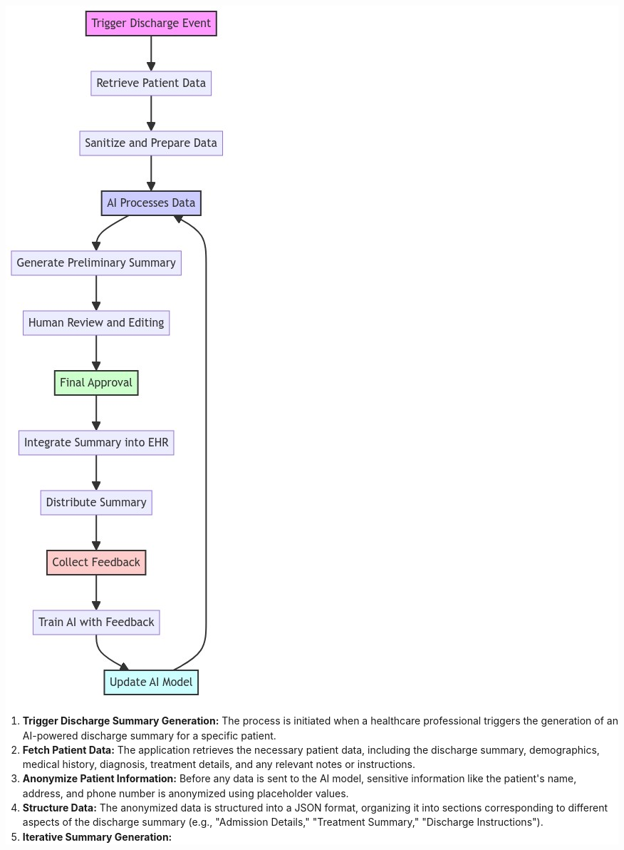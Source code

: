 ![flowchart](assets/flowchart.png)

1. **Trigger Discharge Summary Generation:** The process is initiated when a healthcare professional triggers the generation of an AI-powered discharge summary for a specific patient.
2. **Fetch Patient Data:** The application retrieves the necessary patient data, including the discharge summary, demographics, medical history, diagnosis, treatment details, and any relevant notes or instructions.
3. **Anonymize Patient Information:**  Before any data is sent to the AI model, sensitive information like the patient's name, address, and phone number is anonymized using placeholder values. 
4. **Structure Data:** The anonymized data is structured into a JSON format, organizing it into sections corresponding to different aspects of the discharge summary (e.g., "Admission Details," "Treatment Summary," "Discharge Instructions").
5. **Iterative Summary Generation:** 